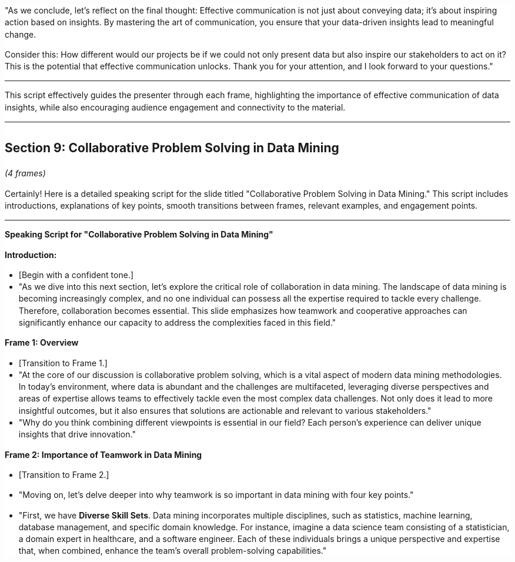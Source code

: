 "As we conclude, let’s reflect on the final thought: Effective communication is not just about conveying data; it’s about inspiring action based on insights. By mastering the art of communication, you ensure that your data-driven insights lead to meaningful change. 

Consider this: How different would our projects be if we could not only present data but also inspire our stakeholders to act on it? This is the potential that effective communication unlocks. Thank you for your attention, and I look forward to your questions."

---

This script effectively guides the presenter through each frame, highlighting the importance of effective communication of data insights, while also encouraging audience engagement and connectivity to the material.

---

## Section 9: Collaborative Problem Solving in Data Mining
*(4 frames)*

Certainly! Here is a detailed speaking script for the slide titled "Collaborative Problem Solving in Data Mining." This script includes introductions, explanations of key points, smooth transitions between frames, relevant examples, and engagement points.

---

**Speaking Script for "Collaborative Problem Solving in Data Mining"**

**Introduction:**
* [Begin with a confident tone.]
* "As we dive into this next section, let’s explore the critical role of collaboration in data mining. The landscape of data mining is becoming increasingly complex, and no one individual can possess all the expertise required to tackle every challenge. Therefore, collaboration becomes essential. This slide emphasizes how teamwork and cooperative approaches can significantly enhance our capacity to address the complexities faced in this field."

**Frame 1: Overview**
* [Transition to Frame 1.]
* "At the core of our discussion is collaborative problem solving, which is a vital aspect of modern data mining methodologies. In today’s environment, where data is abundant and the challenges are multifaceted, leveraging diverse perspectives and areas of expertise allows teams to effectively tackle even the most complex data challenges. Not only does it lead to more insightful outcomes, but it also ensures that solutions are actionable and relevant to various stakeholders."
* "Why do you think combining different viewpoints is essential in our field? Each person’s experience can deliver unique insights that drive innovation."

**Frame 2: Importance of Teamwork in Data Mining**
* [Transition to Frame 2.]
* "Moving on, let’s delve deeper into why teamwork is so important in data mining with four key points."
  
* "First, we have **Diverse Skill Sets**. Data mining incorporates multiple disciplines, such as statistics, machine learning, database management, and specific domain knowledge. For instance, imagine a data science team consisting of a statistician, a domain expert in healthcare, and a software engineer. Each of these individuals brings a unique perspective and expertise that, when combined, enhance the team’s overall problem-solving capabilities."
  